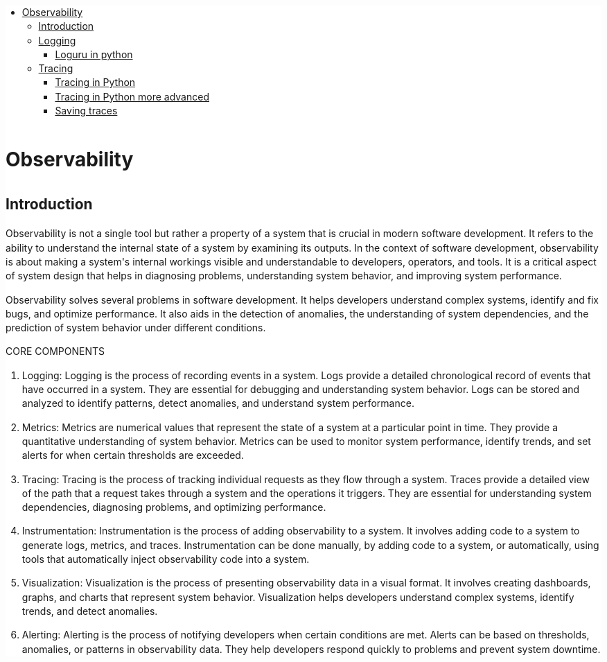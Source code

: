 



- [Observability](#observability)
  * [Introduction](#introduction)
  * [Logging](#logging)
    + [Loguru in python](#loguru-in-python)
  * [Tracing](#tracing)
    + [Tracing in Python](#tracing-in-python)
    + [Tracing in Python more advanced](#tracing-in-python-more-advanced)
    + [Saving traces](#saving-traces)



# Observability
## Introduction

Observability is not a single tool but rather a property of a system that is crucial in modern software development. It refers to the ability to understand the internal state of a system by examining its outputs. In the context of software development, observability is about making a system's internal workings visible and understandable to developers, operators, and tools. It is a critical aspect of system design that helps in diagnosing problems, understanding system behavior, and improving system performance.

Observability solves several problems in software development. It helps developers understand complex systems, identify and fix bugs, and optimize performance. It also aids in the detection of anomalies, the understanding of system dependencies, and the prediction of system behavior under different conditions.

CORE COMPONENTS

1. Logging: Logging is the process of recording events in a system. Logs provide a detailed chronological record of events that have occurred in a system. They are essential for debugging and understanding system behavior. Logs can be stored and analyzed to identify patterns, detect anomalies, and understand system performance.

2. Metrics: Metrics are numerical values that represent the state of a system at a particular point in time. They provide a quantitative understanding of system behavior. Metrics can be used to monitor system performance, identify trends, and set alerts for when certain thresholds are exceeded.

3. Tracing: Tracing is the process of tracking individual requests as they flow through a system. Traces provide a detailed view of the path that a request takes through a system and the operations it triggers. They are essential for understanding system dependencies, diagnosing problems, and optimizing performance.

4. Instrumentation: Instrumentation is the process of adding observability to a system. It involves adding code to a system to generate logs, metrics, and traces. Instrumentation can be done manually, by adding code to a system, or automatically, using tools that automatically inject observability code into a system.

5. Visualization: Visualization is the process of presenting observability data in a visual format. It involves creating dashboards, graphs, and charts that represent system behavior. Visualization helps developers understand complex systems, identify trends, and detect anomalies.

6. Alerting: Alerting is the process of notifying developers when certain conditions are met. Alerts can be based on thresholds, anomalies, or patterns in observability data. They help developers respond quickly to problems and prevent system downtime.
